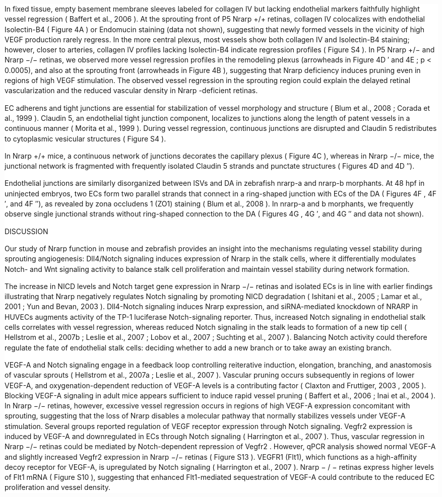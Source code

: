 In fixed tissue, empty basement membrane sleeves labeled for collagen IV but lacking endothelial markers faithfully highlight vessel regression ( Baffert et al., 2006 ). At the sprouting front of P5 Nrarp +/+ retinas, collagen IV colocalizes with endothelial Isolectin-B4 ( Figure 4A ) or Endomucin staining (data not shown), suggesting that newly formed vessels in the vicinity of high VEGF production rarely regress. In the more central plexus, most vessels show both collagen IV and Isolectin-B4 staining; however, closer to arteries, collagen IV profiles lacking Isolectin-B4 indicate regression profiles ( Figure S4 ). In P5 Nrarp +/− and Nrarp −/− retinas, we observed more vessel regression profiles in the remodeling plexus (arrowheads in Figure 4D ′ and 4E ; p < 0.0005), and also at the sprouting front (arrowheads in Figure 4B ), suggesting that Nrarp deficiency induces pruning even in regions of high VEGF stimulation. The observed vessel regression in the sprouting region could explain the delayed retinal vascularization and the reduced vascular density in Nrarp -deficient retinas.

EC adherens and tight junctions are essential for stabilization of vessel morphology and structure ( Blum et al., 2008 ; Corada et al., 1999 ). Claudin 5, an endothelial tight junction component, localizes to junctions along the length of patent vessels in a continuous manner ( Morita et al., 1999 ). During vessel regression, continuous junctions are disrupted and Claudin 5 redistributes to cytoplasmic vesicular structures ( Figure S4 ).

In Nrarp +/+ mice, a continuous network of junctions decorates the capillary plexus ( Figure 4C ), whereas in Nrarp −/− mice, the junctional network is fragmented with frequently isolated Claudin 5 strands and punctate structures ( Figures 4D and 4D ″).

Endothelial junctions are similarly disorganized between ISVs and DA in zebrafish nrarp-a and nrarp-b morphants. At 48 hpf in uninjected embryos, two ECs form two parallel strands that connect in a ring-shaped junction with ECs of the DA ( Figures 4F , 4F ′, and 4F ″), as revealed by zona occludens 1 (ZO1) staining ( Blum et al., 2008 ). In nrarp-a and b morphants, we frequently observe single junctional strands without ring-shaped connection to the DA ( Figures 4G , 4G ′, and 4G ″ and data not shown).

DISCUSSION

Our study of Nrarp function in mouse and zebrafish provides an insight into the mechanisms regulating vessel stability during sprouting angiogenesis: Dll4/Notch signaling induces expression of Nrarp in the stalk cells, where it differentially modulates Notch- and Wnt signaling activity to balance stalk cell proliferation and maintain vessel stability during network formation.

The increase in NICD levels and Notch target gene expression in Nrarp −/− retinas and isolated ECs is in line with earlier findings illustrating that Nrarp negatively regulates Notch signaling by promoting NICD degradation ( Ishitani et al., 2005 ; Lamar et al., 2001 ; Yun and Bevan, 2003 ). Dll4-Notch signaling induces Nrarp expression, and siRNA-mediated knockdown of NRARP in HUVECs augments activity of the TP-1 luciferase Notch-signaling reporter. Thus, increased Notch signaling in endothelial stalk cells correlates with vessel regression, whereas reduced Notch signaling in the stalk leads to formation of a new tip cell ( Hellstrom et al., 2007b ; Leslie et al., 2007 ; Lobov et al., 2007 ; Suchting et al., 2007 ). Balancing Notch activity could therefore regulate the fate of endothelial stalk cells: deciding whether to add a new branch or to take away an existing branch.

VEGF-A and Notch signaling engage in a feedback loop controlling reiterative induction, elongation, branching, and anastomosis of vascular sprouts ( Hellstrom et al., 2007a ; Leslie et al., 2007 ). Vascular pruning occurs subsequently in regions of lower VEGF-A, and oxygenation-dependent reduction of VEGF-A levels is a contributing factor ( Claxton and Fruttiger, 2003 , 2005 ). Blocking VEGF-A signaling in adult mice appears sufficient to induce rapid vessel pruning ( Baffert et al., 2006 ; Inai et al., 2004 ). In Nrarp −/− retinas, however, excessive vessel regression occurs in regions of high VEGF-A expression concomitant with sprouting, suggesting that the loss of Nrarp disables a molecular pathway that normally stabilizes vessels under VEGF-A stimulation. Several groups reported regulation of VEGF receptor expression through Notch signaling. Vegfr2 expression is induced by VEGF-A and downregulated in ECs through Notch signaling ( Harrington et al., 2007 ). Thus, vascular regression in Nrarp −/− retinas could be mediated by Notch-dependent repression of Vegfr2 . However, qPCR analysis showed normal VEGF-A and slightly increased Vegfr2 expression in Nrarp −/− retinas ( Figure S13 ). VEGFR1 (Flt1), which functions as a high-affinity decoy receptor for VEGF-A, is upregulated by Notch signaling ( Harrington et al., 2007 ). Nrarp − / − retinas express higher levels of Flt1 mRNA ( Figure S10 ), suggesting that enhanced Flt1-mediated sequestration of VEGF-A could contribute to the reduced EC proliferation and vessel density.
